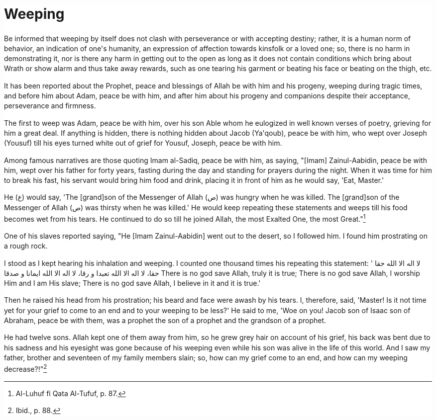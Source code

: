 Weeping
=======

Be informed that weeping by itself does not clash with perseverance or
with accepting destiny; rather, it is a human norm of behavior, an
indication of one's humanity, an expression of affection towards
kinsfolk or a loved one; so, there is no harm in demonstrating it, nor
is there any harm in getting out to the open as long as it does not
contain conditions which bring about Wrath or show alarm and thus take
away rewards, such as one tearing his garment or beating his face or
beating on the thigh, etc.

It has been reported about the Prophet, peace and blessings of Allah be
with him and his progeny, weeping during tragic times, and before him
about Adam, peace be with him, and after him about his progeny and
companions despite their acceptance, perseverance and firmness.

The first to weep was Adam, peace be with him, over his son Able whom he
eulogized in well known verses of poetry, grieving for him a great deal.
If anything is hidden, there is nothing hidden about Jacob (Ya'qoub),
peace be with him, who wept over Joseph (Yousuf) till his eyes turned
white out of grief for Yousuf, Joseph, peace be with him.

Among famous narratives are those quoting Imam al-Sadiq, peace be with
him, as saying, "[Imam] Zainul-Aabidin, peace be with him, wept over his
father for forty years, fasting during the day and standing for prayers
during the night. When it was time for him to break his fast, his
servant would bring him food and drink, placing it in front of him as he
would say, 'Eat, Master.'

He (ع) would say, 'The [grand]son of the Messenger of Allah (ص) was
hungry when he was killed. The [grand]son of the Messenger of Allah (ص)
was thirsty when he was killed.' He would keep repeating these
statements and weeps till his food becomes wet from his tears. He
continued to do so till he joined Allah, the most Exalted One, the most
Great."[^1]

One of his slaves reported saying, "He [Imam Zainul-Aabidin] went out to
the desert, so I followed him. I found him prostrating on a rough rock.

I stood as I kept hearing his inhalation and weeping. I counted one
thousand times his repeating this statement: ' لا اله الا الله حقا حقا،
لا اله الا الله تعبدا و رقا، لا اله الا الله ايمانا و صدقا There is no
god save Allah, truly it is true; There is no god save Allah, I worship
Him and I am His slave; There is no god save Allah, I believe in it and
it is true.'

Then he raised his head from his prostration; his beard and face were
awash by his tears. I, therefore, said, 'Master! Is it not time yet for
your grief to come to an end and to your weeping to be less?' He said to
me, 'Woe on you! Jacob son of Isaac son of Abraham, peace be with them,
was a prophet the son of a prophet and the grandson of a prophet.

He had twelve sons. Allah kept one of them away from him, so he grew
grey hair on account of his grief, his back was bent due to his sadness
and his eyesight was gone because of his weeping even while his son was
alive in the life of this world. And I saw my father, brother and
seventeen of my family members slain; so, how can my grief come to an
end, and how can my weeping decrease?!"[^2]


[^1]: Al-Luhuf fi Qata Al-Tufuf, p. 87.
[^2]: Ibid., p. 88.
[^3]: Al-Bukhari, Sahih, Vol. 2, p. 105.
[^4]: Ibn Majah, Sunan, Vol. 1, pp. 1506, 1589; Muntakhab Kanzul-Ummal,
[^5]: Al-Taazi, pp. 8-9 with a minor wording variation. It has been
[^6]: Something similar to it is narrated in Al-Kulaini's Al-Kafi, Vol.
[^7]: Al-Jaami' Al-Kabir, Vol. 1, p. 709 with minor wording difference.
[^8]: This tradition is cited in Al-Jami' Al-Kabir, Vol. 1, p. 207.
[^9]: Muslim, Sahih, Vol. 2, p. 671; Al-Nisaa'i, Sunan, Vol. 4, p. 90;
[^10]: This tradition is cited in Al-Jami' Al-Kabir, Vol. 1, p. 568.
[^11]: Al-Bukhari, Sahih, Vol. 2, p. 106. Muslim, Sahih, Vol. 2, pp.
[^12]: Al-Bukhari, Sahih, Vol. 2, p. 100, Vol. 7, p. 151, Vol. 8, p. 166
[^13]: Ahmad, Musnad, Vol. 5, pp. 204, 207 with a minor wording
[^14]: Al-Waqidi, Al-Maghazi, Vol. 2, p. 766 with a minor wording
[^15]: Al-Faqih, Vol. 1, pp. 113, 527 with a minor wording difference.
[^16]: Makarim Al-Akhlaq, p. 22.
[^17]: Ahmad, Musnad, Vol. 4, p. 456; Al-Mustadrak ala Al-Sahihain, Vol.
[^18]: Ahmad, Musnad, Vol. 4, p. 294. Something like it is narrated in
[^19]: Al-Jami' Al-Saghir, Vol. 2, pp. 113, 5135. It is narrated with
[^20]: Ibn Hisham, Seera, Vol. 3, p. 104.
[^21]: Al-Tahdhib, Vol. 1, pp. 465, 1524.
[^22]: Ahmad, Musnad, Vol. 1, p. 386; Al-Bukhari, Sahih, Vol. 2, p. 104;
[^23]: Al-Jami' Al-Saghir, Vol. 2, pp. 405, 7252; Ibn Majah, Sunan, Vol.
[^24]: Ibn Majah, Sunan, Vol. 1, pp. 504, 1583.
[^25]: Al-Jami' Al-Saghir, Vol. 2, pp. 268, 6216.
[^26]: Bihar Al-Al-Anwar, Vol. 82, p. 93.
[^27]: Al-Kafi, Vol. 3, pp. 1, 222.
[^28]: Al-Kafi, Vol. 3, pp. 4, 224 with a minor wording variation.
[^29]: Al-Faqih, Vol. 1, pp. 514, 111; Al-Khisal, pp. 49, 222.
[^30]: Al-Faqih, Vol. 1, pp. 111, 515.
[^31]: Al-Kafi, Vol. 3, pp. 5, 224.
[^32]: Ibid., Vol. 3, pp. 6, 224.
[^33]: Muslim, Sahih, Vol. 2, pp. 631, 918.
[^34]: Al-Tirmidhi, Sunan, Vol. 2, pp. 243, 1026.
[^35]: Al-Kafi, Vol. 3, pp. 4, 218.
[^36]: Dhikra Al-Shi'a, p. 72; I\`lam Al-Wara, p. 143; Muntaha
[^37]: Dhikra Al-Shi'a, p. 72; Al-Mu'tabar, Vol. 1, p. 344; Muntaha
[^38]: Al-Kafi, Vol. 5, pp. 2, 117; Al-Tahdhib, pp. 358, 1027 with minor
[^39]: Al-Faqih, Vol. 1, pp. 116, 547.
[^40]: Al-Kafi, Vol. 5, pp. 1, 117; Al-Tahdhib, Vol. 6, pp. 358, 1025.
[^41]: Muslim, Sahih, Vol. 1, p. 100; Al-Nisaai, Sunan, Vol. 4, p. 20;
[^42]: Al-Faqih, Vol. 1, pp. 116, 547.
[^43]: Al-Khisal, p. 226; Ahmad, Musnad, Vol. 5, p. 342; Muslim, Sahih,
[^44]: Ahmad, Musnad, Vol. 3, p. 65; Abu Dawud, Sunan, Vol. 3, pp. 194,
[^45]: Ibn Majah, Sunan, Vol. 1, pp. 504, 1584.
[^46]: Al-Targhib wal Tarhib, Vol. 3, pp. 20, 357.
[^47]: Al-Targhib wal Tarhib, Vol. 3, p. 357, in the footnote to
[^48]: Al-Jami' Al-Kabir, Vol. 1, p. 801.
[^49]: Al-Kafi, Vol. 3, pp. 4, 227 from Abu Abdullah, peace be with him
[^50]: Al-Jami\` Al-Kabir, Vol. 1, p. 801.
[^51]: Ibid., Vol. 1, p. 800.
[^52]: Al-Tirmidhi, Sunan, Vol. 2, pp. 269, 1082.
[^53]: Al-Jami\` Al-Kabir, Vol. 1, p. 801.
[^54]: Al-Durr Al-Manthur, Vol. 5, p. 308. It is also narrated by
[^55]: It is narrated by Al-Kulaini in the second section of the hadith
[^56]: This tradition is narrated in different wordings in Al-Taazi, pp.
[^57]: Al-Kafi, Vol. 3, pp. 5, 221; Al-Majlisi, Bihar Al-Anwar, Vol. 82,
[^58]: Al-Kafi, Vol. 3, pp. 6, 221 with a variation in its wording
[^59]: Dalaa'il Al-Nubuwwah, Vol. 7, p. 269; it is also narrated by
[^60]: Al-Kafi, Vol. 3, pp. 1, 220 with a variation of its wording from
[^61]: Al-Jami\` Al-Kabir, Vol. 1, p. 372 with a difference in its
[^62]: Al-Kafi, Vol. 3, pp. 1, 220 with a minor difference in its
[^63]: Al-Kafi, Vol. 3, p. 224; Bihar Al-Anwar, Vol. 82, p. 144.
[^64]: Al-Kafi, Vol. 3, pp. 10, 225 with a minor wording variation;
[^65]: [Man la Yahduruhu] Al-Faqih, Vol. 1, pp. 298, 1363, taken for
[^66]: Malik, Al-Muwatta', Vol. 1, p. 237 with minor wording variation;
[^67]: Al-Majlisi, in his Bihar Al-Anwar, records the same incident on
[^68]: Al-Majlisi, Bihar Al-Anwar, Vol. 82, p. 155.
[^69]: This incident is recorded by Al-Majlisi in Vol. 2, p. 155 of his
[^70]: Al-Kafi, Vol. 2, pp. 2, 196.
[^71]: Ibid., Vol. 2, pp. 3, 196.
[^72]: Ibid., Vol. 2, pp. 5, 196; Tanbih Al-Khawatir, Vol. 2, p. 204;
[^73]: Ibid., Vol. 2, pp. 6, 197.
[^74]: Ibid., Vol. 2, pp. 7, 197; Al-Tamhis, pp. 25, 34 with minor
[^75]: Al-Kafi, Vol. 2, pp. 8, 197. It is also narrated on pp. 20, 33 of
[^76]: Al-Kafi, Vol. 2, pp. 9, 197; Mishkat Al-Anwar, p. 298.
[^77]: Al-Kafi, Vol. 2, pp. 12, 197; Tanbih Al-Khawatir, Vol. 2, p. 204
[^78]: Al-Kafi, Vol. 2, pp. 15, 198; Tanbih Al-Khawatir, Vol. 2, p. 204.
[^79]: Al-Kafi, Vol. 2, pp. 16, 198.
[^80]: Al-Kafi, Vol. 2, pp. 17, 198; Tanbih Al-Khawatir, Vol. 2, p. 204.
[^81]: Al-Kafi, Vol. 2, pp. 20, 198.
